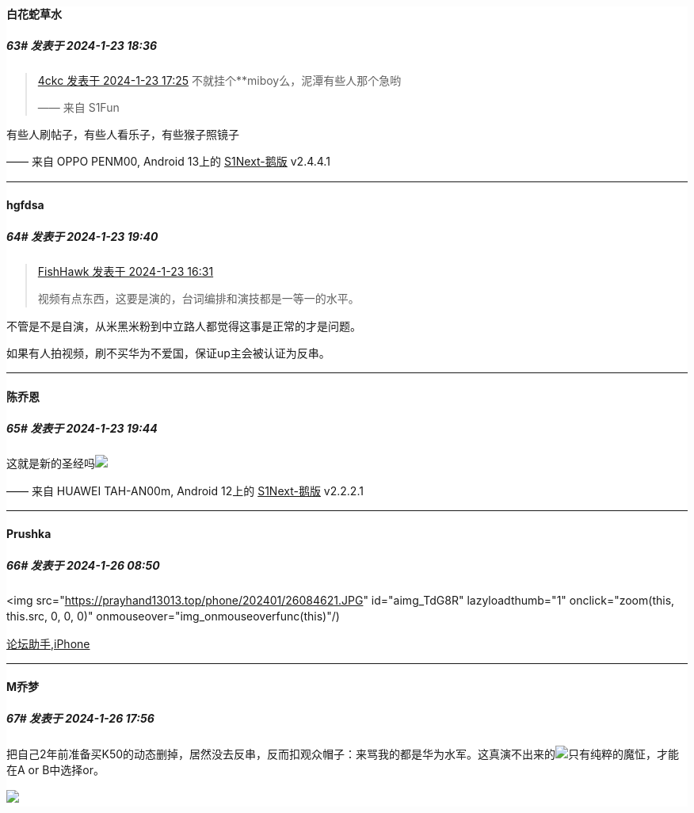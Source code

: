 ####  白花蛇草水  
##### 63#       发表于 2024-1-23 18:36

<blockquote><a href="httphttps://bbs.saraba1st.com/2b/forum.php?mod=redirect&amp;goto=findpost&amp;pid=63748029&amp;ptid=2169113" target="_blank">4ckc 发表于 2024-1-23 17:25</a>
不就挂个**miboy么，泥潭有些人那个急哟

—— 来自 S1Fun</blockquote>
有些人刷帖子，有些人看乐子，有些猴子照镜子

—— 来自 OPPO PENM00, Android 13上的 [S1Next-鹅版](https://github.com/ykrank/S1-Next/releases) v2.4.4.1


*****

####  hgfdsa  
##### 64#       发表于 2024-1-23 19:40

<blockquote><a href="httphttps://bbs.saraba1st.com/2b/forum.php?mod=redirect&amp;goto=findpost&amp;pid=63747251&amp;ptid=2169113" target="_blank">FishHawk 发表于 2024-1-23 16:31</a>

视频有点东西，这要是演的，台词编排和演技都是一等一的水平。</blockquote>
不管是不是自演，从米黑米粉到中立路人都觉得这事是正常的才是问题。

如果有人拍视频，刷不买华为不爱国，保证up主会被认证为反串。

*****

####  陈乔恩  
##### 65#       发表于 2024-1-23 19:44

这就是新的圣经吗<img src="https://static.saraba1st.com/image/smiley/face2017/001.png" referrerpolicy="no-referrer">

—— 来自 HUAWEI TAH-AN00m, Android 12上的 [S1Next-鹅版](https://github.com/ykrank/S1-Next/releases) v2.2.2.1


*****

####  Prushka  
##### 66#       发表于 2024-1-26 08:50

<img src="https://prayhand13013.top/phone/202401/26084621.JPG" id="aimg_TdG8R" lazyloadthumb="1" onclick="zoom(this, this.src, 0, 0, 0)" onmouseover="img_onmouseoverfunc(this)"/)

[论坛助手,iPhone](https://bbs.saraba1st.com/2b/forum.php?mod=viewthread&amp;tid=2029836)


*****

####  M乔梦  
##### 67#       发表于 2024-1-26 17:56

把自己2年前准备买K50的动态删掉，居然没去反串，反而扣观众帽子：来骂我的都是华为水军。这真演不出来的<img src="https://static.saraba1st.com/image/smiley/face2017/067.png" referrerpolicy="no-referrer">只有纯粹的魔怔，才能在A or B中选择or。

<img src="https://img.saraba1st.com/forum/202401/26/175531s164pjk44mk0ka4m.png" referrerpolicy="no-referrer">
